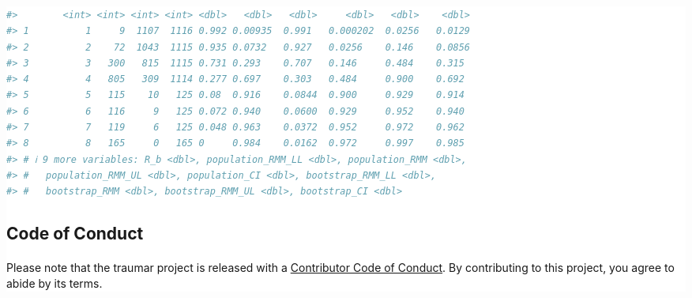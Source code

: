 ``` r
#>        <int> <int> <int> <int> <dbl>   <dbl>   <dbl>     <dbl>   <dbl>    <dbl>
#> 1          1     9  1107  1116 0.992 0.00935  0.991   0.000202  0.0256   0.0129
#> 2          2    72  1043  1115 0.935 0.0732   0.927   0.0256    0.146    0.0856
#> 3          3   300   815  1115 0.731 0.293    0.707   0.146     0.484    0.315 
#> 4          4   805   309  1114 0.277 0.697    0.303   0.484     0.900    0.692 
#> 5          5   115    10   125 0.08  0.916    0.0844  0.900     0.929    0.914 
#> 6          6   116     9   125 0.072 0.940    0.0600  0.929     0.952    0.940 
#> 7          7   119     6   125 0.048 0.963    0.0372  0.952     0.972    0.962 
#> 8          8   165     0   165 0     0.984    0.0162  0.972     0.997    0.985 
#> # ℹ 9 more variables: R_b <dbl>, population_RMM_LL <dbl>, population_RMM <dbl>,
#> #   population_RMM_UL <dbl>, population_CI <dbl>, bootstrap_RMM_LL <dbl>,
#> #   bootstrap_RMM <dbl>, bootstrap_RMM_UL <dbl>, bootstrap_CI <dbl>
```

## Code of Conduct

Please note that the traumar project is released with a [Contributor
Code of
Conduct](https://bemts-hhs.github.io/traumar/CODE_OF_CONDUCT.html). By
contributing to this project, you agree to abide by its terms.
